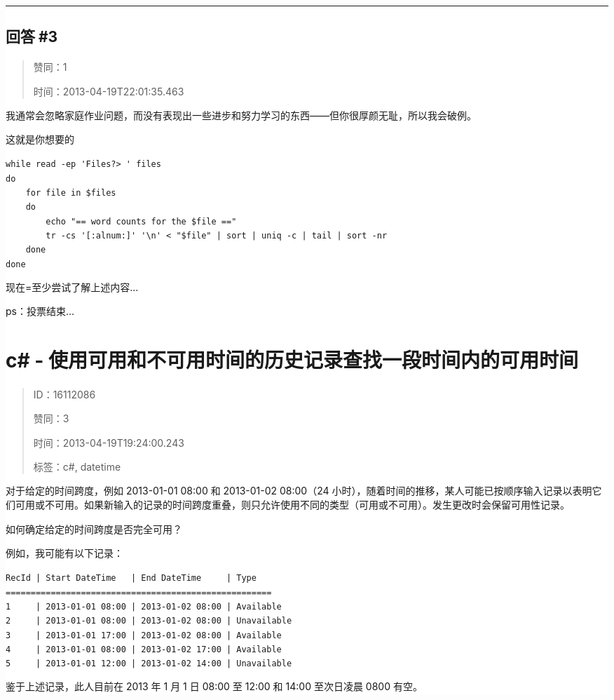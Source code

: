 * * *

## 回答 #3

> 赞同：1
> 
> 时间：2013-04-19T22:01:35.463

我通常会忽略家庭作业问题，而没有表现出一些进步和努力学习的东西——但你很厚颜无耻，所以我会破例。

这就是你想要的

```
while read -ep 'Files?> ' files
do
    for file in $files
    do
        echo "== word counts for the $file =="
        tr -cs '[:alnum:]' '\n' < "$file" | sort | uniq -c | tail | sort -nr
    done
done 
```

现在=至少尝试了解上述内容...

ps：投票结束...

# c# - 使用可用和不可用时间的历史记录查找一段时间内的可用时间

> ID：16112086
> 
> 赞同：3
> 
> 时间：2013-04-19T19:24:00.243
> 
> 标签：c#, datetime

对于给定的时间跨度，例如 2013-01-01 08:00 和 2013-01-02 08:00（24 小时），随着时间的推移，某人可能已按顺序输入记录以表明它们可用或不可用。如果新输入的记录的时间跨度重叠，则只允许使用不同的类型（可用或不可用）。发生更改时会保留可用性记录。

如何确定给定的时间跨度是否完全可用？

例如，我可能有以下记录：

```
RecId | Start DateTime   | End DateTime     | Type
=====================================================
1     | 2013-01-01 08:00 | 2013-01-02 08:00 | Available
2     | 2013-01-01 08:00 | 2013-01-02 08:00 | Unavailable
3     | 2013-01-01 17:00 | 2013-01-02 08:00 | Available
4     | 2013-01-01 08:00 | 2013-01-02 17:00 | Available
5     | 2013-01-01 12:00 | 2013-01-02 14:00 | Unavailable 
```

鉴于上述记录，此人目前在 2013 年 1 月 1 日 08:00 至 12:00 和 14:00 至次日凌晨 0800 有空。
